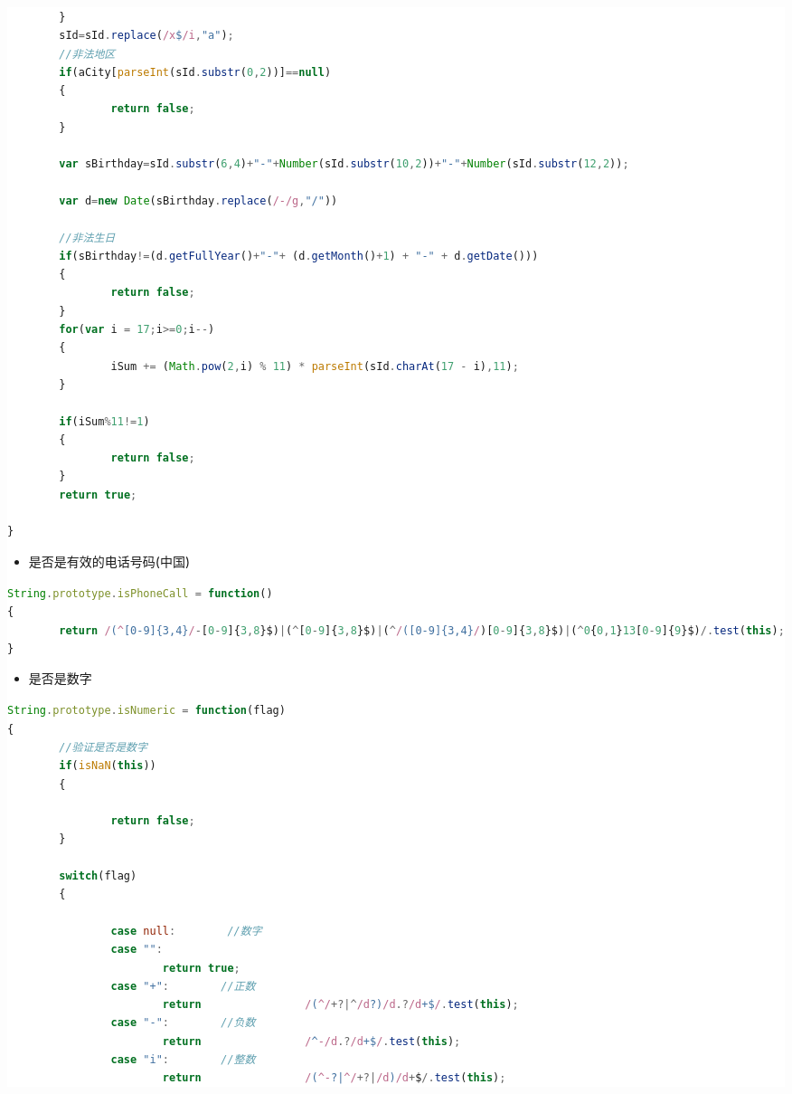 ```js
        }
        sId=sId.replace(/x$/i,"a");
        //非法地区
        if(aCity[parseInt(sId.substr(0,2))]==null)
        {
                return false;
        }

        var sBirthday=sId.substr(6,4)+"-"+Number(sId.substr(10,2))+"-"+Number(sId.substr(12,2));

        var d=new Date(sBirthday.replace(/-/g,"/"))

        //非法生日
        if(sBirthday!=(d.getFullYear()+"-"+ (d.getMonth()+1) + "-" + d.getDate()))
        {
                return false;
        }
        for(var i = 17;i>=0;i--)
        {
                iSum += (Math.pow(2,i) % 11) * parseInt(sId.charAt(17 - i),11);
        }

        if(iSum%11!=1)
        {
                return false;
        }
        return true;

}
```

* 是否是有效的电话号码(中国)

```js
String.prototype.isPhoneCall = function()
{
        return /(^[0-9]{3,4}/-[0-9]{3,8}$)|(^[0-9]{3,8}$)|(^/([0-9]{3,4}/)[0-9]{3,8}$)|(^0{0,1}13[0-9]{9}$)/.test(this);
}
```

* 是否是数字

```js
String.prototype.isNumeric = function(flag)
{
        //验证是否是数字
        if(isNaN(this))
        {

                return false;
        }

        switch(flag)
        {

                case null:        //数字
                case "":
                        return true;
                case "+":        //正数
                        return                /(^/+?|^/d?)/d.?/d+$/.test(this);
                case "-":        //负数
                        return                /^-/d.?/d+$/.test(this);
                case "i":        //整数
                        return                /(^-?|^/+?|/d)/d+$/.test(this);
```
